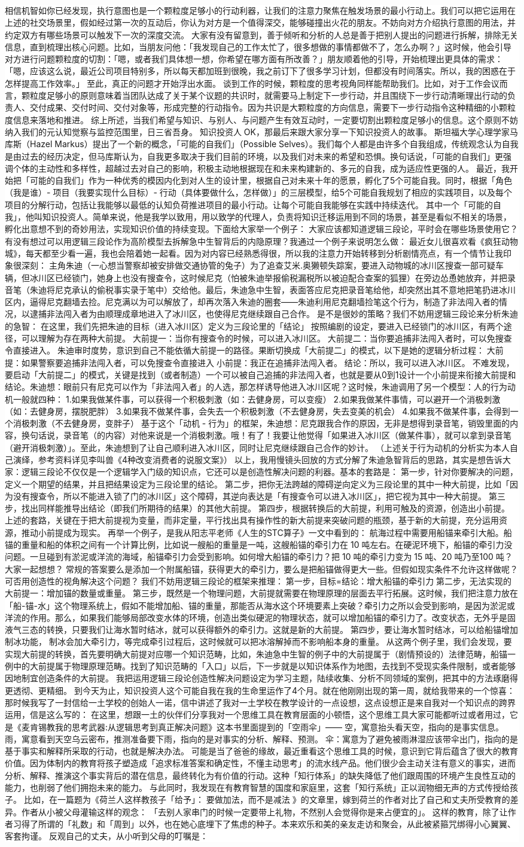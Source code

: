 相信机智如你已经发现，执行意图也是一个颗粒度足够小的行动利器，让我们的注意力聚焦在触发场景的最小行动上。我们可以把它运用在上述的社交场景里，假如经过第一次的互动后，你认为对方是一个值得深交，能够碰撞出火花的朋友。不妨向对方介绍执行意图的用法，并约定双方有哪些场景可以触发下一次的深度交流。
大家有没有留意到，善于倾听和分析的人总是善于把别人提出的问题进行拆解，排除无关信息，直到梳理出核心问题。比如，当朋友问他：「我发现自己的工作太忙了，很多想做的事情都做不了，怎么办啊？」这时候，他会引导对方进行问题颗粒度的切割：「嗯，或者我们具体想一想，你希望在哪方面有所改善？」朋友顺着他的引导，开始梳理出更具体的需求：「嗯，应该这么说，最近公司项目特别多，所以每天都加班到很晚，我之前订下了很多学习计划，但都没有时间落实。所以，我的困惑在于怎样提高工作效率。」 至此，真正的问题才开始浮出水面。
谈到工作的时候，颗粒度的思考视角同样能帮助我们。比如，对于工作会议而言，颗粒度足够小的原则意味着当团队达成了关于某个议题的共识时，就需要马上制定下一步行动，并且围绕下一步行动清晰理出行动的负责人、交付成果、交付时间、交付对象等，形成完整的行动指令。因为共识是大颗粒度的方向信息，需要下一步行动指令这种精细的小颗粒度信息来落地和推进。
综上所述，当我们希望与知识、与别人、与问题产生有效互动时，一定要切割出颗粒度足够小的信息。这个原则不妨纳入我们的元认知觉察与监控范围里，日三省吾身。
知识投资人
OK，那最后来跟大家分享一下知识投资人的故事。
斯坦福大学心理学家马库斯（Hazel Markus）提出了一个新的概念，「可能的自我们」（Possible Selves）。我们每个人都是由许多个自我组成，传统观念认为自我是由过去的经历决定，但马库斯认为，自我更多取决于我们目前的环境，以及我们对未来的希望和恐惧。换句话说，「可能的自我们」更强调个体的主动性和多样性，超越过去对自己的影响，积极主动地根据现在和未来构建新的、多元的自我，成为适应性更强的人。
最近，我开始把「可能的自我们」作为一种优秀的模因内化到对人生的设计里，根据自己对未来十年的愿景，孵化了5个可能自我。同时，根据「角色（我是谁）- 项目（我要实现什么目标）- 行动（具体要做什么，怎样做）」的三层模型，给5个可能自我规划了相应的实践项目，以及每个项目的分解行动，包括让我能够以最低的认知负荷推进项目的最小行动。让每个可能自我能够在实践中持续迭代。
其中一个「可能的自我」，他叫知识投资人。简单来说，他是我学以致用，用以致学的代理人，负责将知识迁移运用到不同的场景，甚至是看似不相关的场景，孵化出意想不到的奇妙用法，实现知识价值的持续变现。下面给大家举一个例子：
大家应该都知道逻辑三段论，平时会在哪些场景使用它？有没有想过可以用逻辑三段论作为高阶模型去拆解急中生智背后的内隐原理？我通过一个例子来说明怎么做：
最近女儿很喜欢看《疯狂动物城》，每天都至少看一遍，我也会陪着她一起看。因为对内容已经熟悉得很，所以我的注意力开始转移到分析剧情亮点，有一个情节让我印象很深刻：
主角朱迪（一心想当警察却被安排做交通协管的兔子）为了追查艾米.奥獭顿失踪案，要进入动物城的冰川区搜查一部可疑车辆，但冰川区已经锁门，她身上也没有搜查令，这时候尼克（怕被朱迪举报偷税漏税所以被迫配合查案的狐狸）在旁边怂恿她放弃，并把录音笔（朱迪将尼克承认的偷税事实录于笔中）交给他。最后，朱迪急中生智，表面答应尼克把录音笔给他，却突然出其不意地把笔扔进冰川区内，逼得尼克翻墙去捡。尼克满以为可以解放了，却再次落入朱迪的圈套——朱迪利用尼克翻墙捡笔这个行为，制造了非法闯入者的情况，以逮捕非法闯入者为由顺理成章地进入了冰川区，也使得尼克继续跟自己合作。
是不是很妙的策略？我们不妨用逻辑三段论来分析朱迪的急智： 在这里，我们先把朱迪的目标（进入冰川区）定义为三段论里的「结论」
按照编剧的设定，要进入已经锁门的冰川区，有两个途径，可以理解为存在两种大前提。
大前提一：当你有搜查令的时候，可以进入冰川区。 大前提二：当你要追捕非法闯入者时，可以免搜查令直接进入。
朱迪审时度势，意识到自己不能依循大前提一的路径。果断切换成「大前提二」的模式，以下是她的逻辑分析过程： 大前提：如果警察要追捕非法闯入者，可以免搜查令直接进入 小前提：我正在追捕非法闯入者。 结论：所以，我可以进入冰川区。
不难发现，要启动「大前提二」的模式，关键是找到（或者制造）一个可以被自己追捕的非法闯入者，也就是要从0到1设计一个小前提来衔接大前提和结论。朱迪想：眼前只有尼克可以作为「非法闯入者」的人选，那怎样诱导他进入冰川区呢？这时候，朱迪调用了另一个模型：人的行为动机一般就四种：
1.如果我做某件事，可以获得一个积极刺激（如：去健身房，可以变瘦）
2.如果我做某件事情，可以避开一个消极刺激（如：去健身房，摆脱肥胖）
3.如果我不做某件事，会失去一个积极刺激（不去健身房，失去变美的机会）
4.如果我不做某件事，会得到一个消极刺激（不去健身房，变胖子）
基于这个「动机 - 行为」的框架，朱迪想：尼克跟我合作的原因，无非是想得到录音笔，销毁里面的内容，换句话说，录音笔（的内容）对他来说是一个消极刺激。哦！有了！我要让他觉得「如果进入冰川区（做某件事），就可以拿到录音笔（避开消极刺激）」。至此，朱迪想到了让自己顺利进入冰川区，同时让尼克继续跟自己合作的妙计。
（上述关于行为动机的分析实为本人自己演绎，参考资料详见李叫兽《4种改变消费者的说服文案》）
以上，我用慢镜头回放的方式分解了朱迪急智背后的思路，其实是想告诉大家：逻辑三段论不仅仅是一个逻辑学入门级的知识点，它还可以是创造性解决问题的利器。基本的套路是： 第一步，针对你要解决的问题，定义一个期望的结果，并且把结果设定为三段论里的结论。 第二步，把你无法跨越的障碍逆向定义为三段论里的其中一种大前提，比如「因为没有搜查令，所以不能进入锁了门的冰川区」这个障碍，其逆向表达是「有搜查令可以进入冰川区」，把它视为其中一种大前提。 第三步，找出同样能推导出结论（即我们所期待的结果）的其他大前提。 第四步，根据转换后的大前提，利用可触及的资源，创造出小前提。
上述的套路，关键在于把大前提视为变量，而非定量，平行找出具有操作性的新大前提来突破问题的瓶颈，基于新的大前提，充分运用资源，推动小前提成为现实。
再举一个例子，是我从阳志平老师《人生的STC算子》一文中看到的：
航海过程中需要用船锚来牵引大船。船锚的重量和船的体积之间有一个计算比例，比如说一艘船的重量是一吨，这艘船锚的牵引力在 10 吨左右。在硬泥环境下，船锚的牵引力没问题。一旦碰到有淤泥或洋流的海域，船锚牵引力会受到影响。如何增大船锚的牵引力？把 10 吨的牵引力变为 15 吨、20 吨乃至100 吨？
大家一起想想？
常规的答案要么是添加一个附属船锚，获得更大的牵引力，要么是把船锚做得更大一些。但假如现实条件不允许这样做呢？可否用创造性的视角解决这个问题？
我们不妨用逻辑三段论的框架来推理： 第一步，目标=结论：增大船锚的牵引力 第二步，无法实现的大前提一：增加锚的数量或重量。 第三步，既然是一个物理问题，大前提就需要在物理原理的层面去平行拓展。这时候，我们把注意力放在「船-锚-水」这个物理系统上，假如不能增加船、锚的重量，那能否从海水这个环境要素上突破？牵引力之所以会受到影响，是因为淤泥或洋流的作用。那么，如果我们能够局部改变水体的环境，创造出类似硬泥的物理状态，就可以增加船锚的牵引力了。改变状态，无外乎是固液气三态的转换，只要我们让海水暂时结冰，就可以获得额外的牵引力。这就是新的大前提。 第四步，要让海水暂时结冰，可以给船锚增加制冰功能， 制冰会加大牵引力，等完成牵引过程后，这时候就可以把冰溶解掉而不影响船本身的重量。
从这两个例子里，我们会发现，要实现大前提的转换，首先要明确大前提对应哪一个知识范畴，比如，朱迪急中生智的例子中的大前提属于（剧情预设的）法律范畴，船锚一例中的大前提属于物理原理范畴。找到了知识范畴的「入口」以后，下一步就是以知识体系作为地图，去找到不受现实条件限制，或者能够因地制宜创造条件的大前提。
我把运用逻辑三段论创造性解决问题设定为学习主题，陆续收集、分析不同领域的案例，把其中的方法琢磨得更透彻、更精细。
到今天为止，知识投资人这个可能自我在我的生命里运作了4个月。就在他刚刚出现的第一周，就给我带来的一个惊喜：那时候我写了一封信给一土学校的创始人一诺，信中讲述了我对一土学校在教学设计的一点设想，这点设想正是来自我对一个知识点的跨界运用，信是这么写的：
在这里，想跟一土的伙伴们分享我对一个思维工具在教育层面的小顿悟，这个思维工具大家可能都听过或者用过，它是《麦肯锡教我的思考武器:从逻辑思考到真正解决问题》这本书里面提到的「空雨伞」—— 空，寓意抬头看天空，指向的是事实信息。 雨，寓意看到天空乌云密布，推测准备要下雨，指向的是对事实的分析、解释、预测。 伞：寓意为了避免被雨淋湿应该带伞出门，指向的是基于事实和解释所采取的行动，也就是解决办法。
可能是当了爸爸的缘故，最近重看这个思维工具的时候，意识到它背后蕴含了很大的教育价值。因为体制内的教育将孩子塑造成「追求标准答案和确定性，不懂主动思考」的流水线产品。他们很少会主动关注有意义的事实，进而分析、解释、推演这个事实背后的潜在信息，最终转化为有价值的行动。这种「知行体系」的缺失降低了他们跟周围的环境产生良性互动的能力，也削弱了他们拥抱未来的能力。
与此同时，我发现在有教育智慧的国度和家庭里，这套「知行系统」正以润物细无声的方式传授给孩子。
比如，在一篇题为《荷兰人这样教孩子「给予」： 要做加法，而不是减法 》的文章里，嫁到荷兰的作者对比了自己和丈夫所受教育的差异。作者从小被父母灌输这样的观念：
「去别人家串门的时候一定要带上礼物，不然别人会觉得你是来占便宜的」。
这样的教育，除了让作者习得了所谓的「礼数」和「周到」以外，也在她心底埋下了焦虑的种子。本来欢乐和美的亲友走访和聚会，从此被紧箍咒绑得小心翼翼、客套拘谨。
反观自己的丈夫，从小听到父母的叮嘱是：
